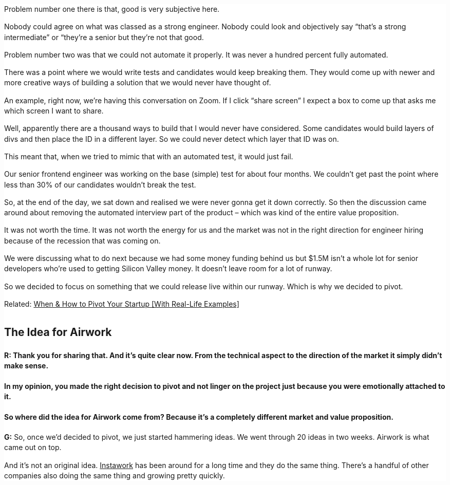 Problem number one there is that, good is very subjective here.

Nobody could agree on what was classed as a strong engineer. Nobody could look and objectively say “that’s a strong intermediate” or “they’re a senior but they’re not that good.

Problem number two was that we could not automate it properly. It was never a hundred percent fully automated.

There was a point where we would write tests and candidates would keep breaking them. They would come up with newer and more creative ways of building a solution that we would never have thought of.

An example, right now, we’re having this conversation on Zoom. If I click “share screen” I expect a box to come up that asks me which screen I want to share.

Well, apparently there are a thousand ways to build that I would never have considered. Some candidates would build layers of divs and then place the ID in a different layer. So we could never detect which layer that ID was on.

This meant that, when we tried to mimic that with an automated test, it would just fail.

Our senior frontend engineer was working on the base (simple) test for about four months. We couldn’t get past the point where less than 30% of our candidates wouldn’t break the test.

So, at the end of the day, we sat down and realised we were never gonna get it down correctly. So then the discussion came around about removing the automated interview part of the product – which was kind of the entire value proposition.

It was not worth the time. It was not worth the energy for us and the market was not in the right direction for engineer hiring because of the recession that was coming on.

We were discussing what to do next because we had some money funding behind us but $1.5M isn’t a whole lot for senior developers who’re used to getting Silicon Valley money. It doesn’t leave room for a lot of runway.

So we decided to focus on something that we could release live within our runway. Which is why we decided to pivot.

Related: [When & How to Pivot Your Startup \[With Real-Life Examples\]](https://altar.io/startup-pivot-guide/)

## The Idea for Airwork

#### **R:** Thank you for sharing that. And it’s quite clear now. From the technical aspect to the direction of the market it simply didn’t make sense.

#### In my opinion, you made the right decision to pivot and not linger on the project just because you were emotionally attached to it.

#### So where did the idea for Airwork come from? Because it’s a completely different market and value proposition.

**G:** So, once we’d decided to pivot, we just started hammering ideas. We went through 20 ideas in two weeks. Airwork is what came out on top.

And it’s not an original idea. [Instawork](https://www.instawork.com/) has been around for a long time and they do the same thing. There’s a handful of other companies also doing the same thing and growing pretty quickly.
